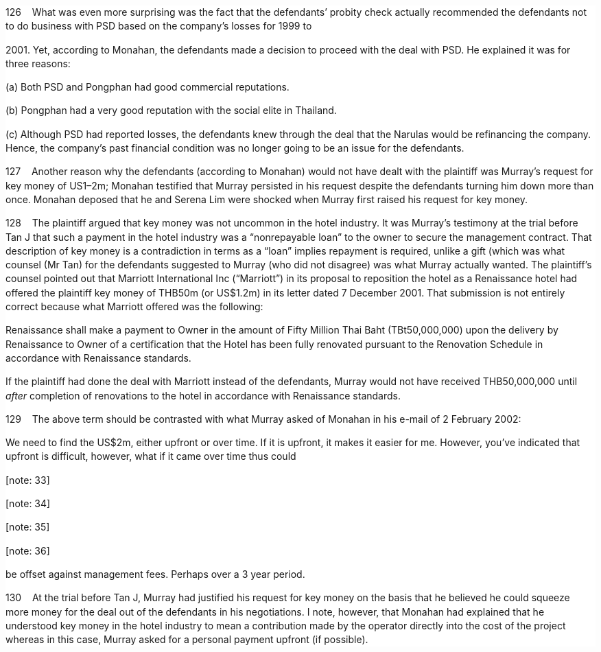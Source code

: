 126    What was even more surprising was the fact that the defendants’ probity check actually recommended the defendants not to do business with PSD based on the company’s losses for 1999 to 

2001\. Yet, according to Monahan, the defendants made a decision to proceed with the deal with PSD. He explained it was for three reasons: 

 (a) Both PSD and Pongphan had good commercial reputations. 

 (b) Pongphan had a very good reputation with the social elite in Thailand. 

 (c) Although PSD had reported losses, the defendants knew through the deal that the Narulas would be refinancing the company. Hence, the company’s past financial condition was no longer going to be an issue for the defendants. 

127    Another reason why the defendants (according to Monahan) would not have dealt with the plaintiff was Murray’s request for key money of US$1–$2m; Monahan testified that Murray persisted in his request despite the defendants turning him down more than once. Monahan deposed that he and Serena Lim were shocked when Murray first raised his request for key money. 

128    The plaintiff argued that key money was not uncommon in the hotel industry. It was Murray’s testimony at the trial before Tan J that such a payment in the hotel industry was a “nonrepayable loan” to the owner to secure the management contract. That description of key money is a contradiction in terms as a “loan” implies repayment is required, unlike a gift (which was what counsel (Mr Tan) for the defendants suggested to Murray (who did not disagree) was what Murray actually wanted. The plaintiff’s counsel pointed out that Marriott International Inc (“Marriott”) in its proposal to reposition the hotel as a Renaissance hotel had offered the plaintiff key money of THB50m (or US$1.2m) in its letter dated 7 December 2001. That submission is not entirely correct because what Marriott offered was the following: 

 Renaissance shall make a payment to Owner in the amount of Fifty Million Thai Baht (TBt50,000,000) upon the delivery by Renaissance to Owner of a certification that the Hotel has been fully renovated pursuant to the Renovation Schedule in accordance with Renaissance standards. 

If the plaintiff had done the deal with Marriott instead of the defendants, Murray would not have received THB50,000,000 until _after_ completion of renovations to the hotel in accordance with Renaissance standards. 

129    The above term should be contrasted with what Murray asked of Monahan in his e-mail of 2 February 2002: 

 We need to find the US$2m, either upfront or over time. If it is upfront, it makes it easier for me. However, you’ve indicated that upfront is difficult, however, what if it came over time thus could 

 [note: 33] 

 [note: 34] 

 [note: 35] 

 [note: 36] 


 be offset against management fees. Perhaps over a 3 year period. 

130    At the trial before Tan J, Murray had justified his request for key money on the basis that he believed he could squeeze more money for the deal out of the defendants in his negotiations. I note, however, that Monahan had explained that he understood key money in the hotel industry to mean a contribution made by the operator directly into the cost of the project whereas in this case, Murray asked for a personal payment upfront (if possible). 
